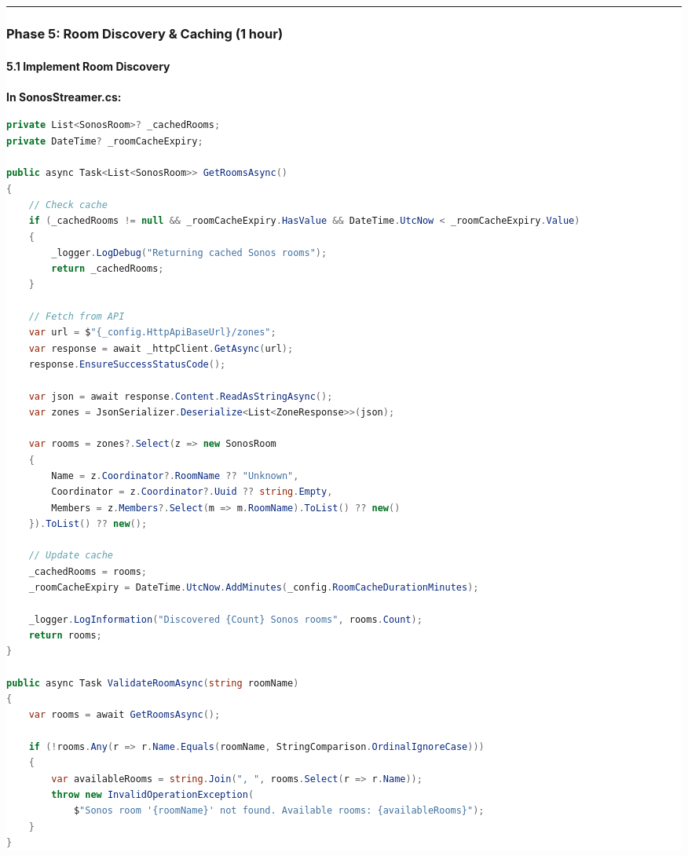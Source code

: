 
---

### Phase 5: Room Discovery & Caching (1 hour)

#### 5.1 Implement Room Discovery

**In SonosStreamer.cs:**
```csharp
private List<SonosRoom>? _cachedRooms;
private DateTime? _roomCacheExpiry;

public async Task<List<SonosRoom>> GetRoomsAsync()
{
    // Check cache
    if (_cachedRooms != null && _roomCacheExpiry.HasValue && DateTime.UtcNow < _roomCacheExpiry.Value)
    {
        _logger.LogDebug("Returning cached Sonos rooms");
        return _cachedRooms;
    }

    // Fetch from API
    var url = $"{_config.HttpApiBaseUrl}/zones";
    var response = await _httpClient.GetAsync(url);
    response.EnsureSuccessStatusCode();

    var json = await response.Content.ReadAsStringAsync();
    var zones = JsonSerializer.Deserialize<List<ZoneResponse>>(json);

    var rooms = zones?.Select(z => new SonosRoom
    {
        Name = z.Coordinator?.RoomName ?? "Unknown",
        Coordinator = z.Coordinator?.Uuid ?? string.Empty,
        Members = z.Members?.Select(m => m.RoomName).ToList() ?? new()
    }).ToList() ?? new();

    // Update cache
    _cachedRooms = rooms;
    _roomCacheExpiry = DateTime.UtcNow.AddMinutes(_config.RoomCacheDurationMinutes);

    _logger.LogInformation("Discovered {Count} Sonos rooms", rooms.Count);
    return rooms;
}

public async Task ValidateRoomAsync(string roomName)
{
    var rooms = await GetRoomsAsync();

    if (!rooms.Any(r => r.Name.Equals(roomName, StringComparison.OrdinalIgnoreCase)))
    {
        var availableRooms = string.Join(", ", rooms.Select(r => r.Name));
        throw new InvalidOperationException(
            $"Sonos room '{roomName}' not found. Available rooms: {availableRooms}");
    }
}
```
